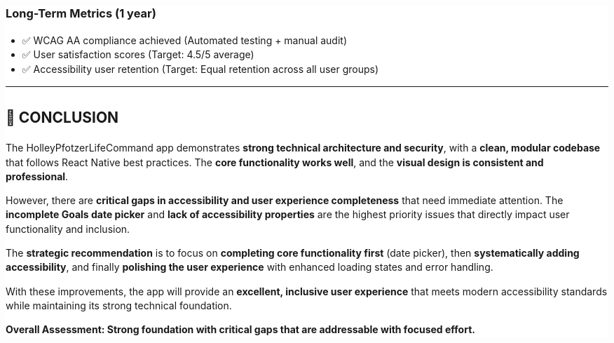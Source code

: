 ### **Long-Term Metrics (1 year)**
- ✅ WCAG AA compliance achieved (Automated testing + manual audit)
- ✅ User satisfaction scores (Target: 4.5/5 average)
- ✅ Accessibility user retention (Target: Equal retention across all user groups)

---

## 📝 CONCLUSION

The HolleyPfotzerLifeCommand app demonstrates **strong technical architecture and security**, with a **clean, modular codebase** that follows React Native best practices. The **core functionality works well**, and the **visual design is consistent and professional**.

However, there are **critical gaps in accessibility and user experience completeness** that need immediate attention. The **incomplete Goals date picker** and **lack of accessibility properties** are the highest priority issues that directly impact user functionality and inclusion.

The **strategic recommendation** is to focus on **completing core functionality first** (date picker), then **systematically adding accessibility**, and finally **polishing the user experience** with enhanced loading states and error handling.

With these improvements, the app will provide an **excellent, inclusive user experience** that meets modern accessibility standards while maintaining its strong technical foundation.

**Overall Assessment: Strong foundation with critical gaps that are addressable with focused effort.**
